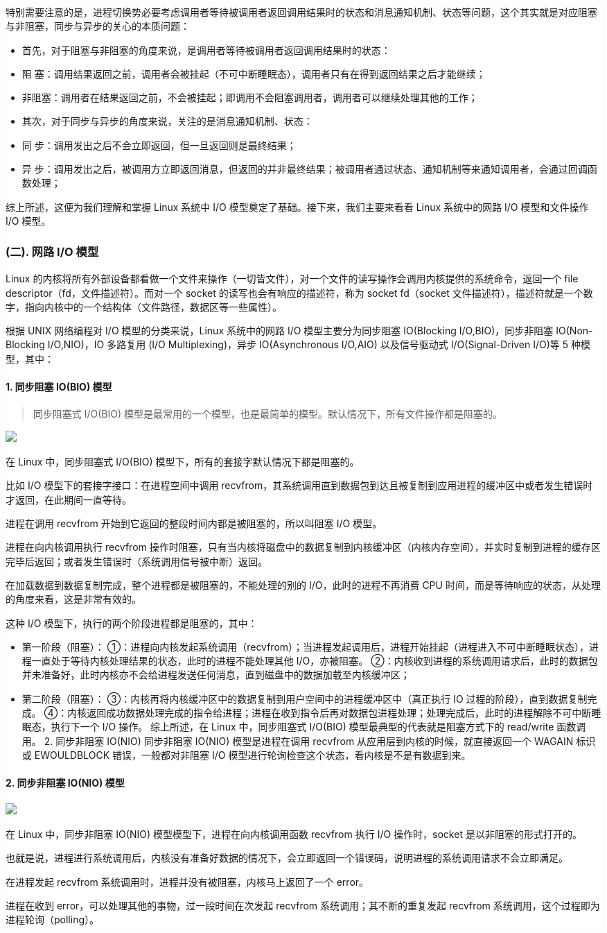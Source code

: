 特别需要注意的是，进程切换势必要考虑调用者等待被调用者返回调用结果时的状态和消息通知机制、状态等问题，这个其实就是对应阻塞与非阻塞，同步与异步的关心的本质问题：

*   首先，对于阻塞与非阻塞的角度来说，是调用者等待被调用者返回调用结果时的状态：
*   阻 塞：调用结果返回之前，调用者会被挂起（不可中断睡眠态），调用者只有在得到返回结果之后才能继续；

*   非阻塞：调用者在结果返回之前，不会被挂起；即调用不会阻塞调用者，调用者可以继续处理其他的工作；

*   其次，对于同步与异步的角度来说，关注的是消息通知机制、状态：
*   同 步：调用发出之后不会立即返回，但一旦返回则是最终结果；

*   异 步：调用发出之后，被调用方立即返回消息，但返回的并非最终结果；被调用者通过状态、通知机制等来通知调用者，会通过回调函数处理；

综上所述，这便为我们理解和掌握 Linux 系统中 I/O 模型奠定了基础。接下来，我们主要来看看 Linux 系统中的网路 I/O 模型和文件操作 I/O 模型。

### (二). 网路 I/O 模型

Linux 的内核将所有外部设备都看做一个文件来操作（一切皆文件），对一个文件的读写操作会调用内核提供的系统命令，返回一个 file descriptor（fd，文件描述符）。而对一个 socket 的读写也会有响应的描述符，称为 socket fd（socket 文件描述符），描述符就是一个数字，指向内核中的一个结构体（文件路径，数据区等一些属性）。

根据 UNIX 网络编程对 I/O 模型的分类来说，Linux 系统中的网路 I/O 模型主要分为同步阻塞 IO(Blocking I/O,BIO)，同步非阻塞 IO(Non-Blocking I/O,NIO)，IO 多路复用 (I/O Multiplexing)，异步 IO(Asynchronous I/O,AIO) 以及信号驱动式 I/O(Signal-Driven I/O)等 5 种模型，其中：

#### 1. 同步阻塞 IO(BIO) 模型

> 同步阻塞式 I/O(BIO) 模型是最常用的一个模型，也是最简单的模型。默认情况下，所有文件操作都是阻塞的。

![](https://pic1.zhimg.com/v2-16ade988e9667c0b6f57945d88938fc4_r.jpg)

在 Linux 中，同步阻塞式 I/O(BIO) 模型下，所有的套接字默认情况下都是阻塞的。

比如 I/O 模型下的套接字接口：在进程空间中调用 recvfrom，其系统调用直到数据包到达且被复制到应用进程的缓冲区中或者发生错误时才返回，在此期间一直等待。

进程在调用 recvfrom 开始到它返回的整段时间内都是被阻塞的，所以叫阻塞 I/O 模型。

进程在向内核调用执行 recvfrom 操作时阻塞，只有当内核将磁盘中的数据复制到内核缓冲区（内核内存空间），并实时复制到进程的缓存区完毕后返回；或者发生错误时（系统调用信号被中断）返回。

在加载数据到数据复制完成，整个进程都是被阻塞的，不能处理的别的 I/O，此时的进程不再消费 CPU 时间，而是等待响应的状态，从处理的角度来看，这是非常有效的。

这种 I/O 模型下，执行的两个阶段进程都是阻塞的，其中：

*   第一阶段（阻塞）： ①：进程向内核发起系统调用（recvfrom）；当进程发起调用后，进程开始挂起（进程进入不可中断睡眠状态），进程一直处于等待内核处理结果的状态，此时的进程不能处理其他 I/O，亦被阻塞。 ②：内核收到进程的系统调用请求后，此时的数据包并未准备好，此时内核亦不会给进程发送任何消息，直到磁盘中的数据加载至内核缓冲区；

*   第二阶段（阻塞）： ③：内核再将内核缓冲区中的数据复制到用户空间中的进程缓冲区中（真正执行 IO 过程的阶段），直到数据复制完成。 ④：内核返回成功数据处理完成的指令给进程；进程在收到指令后再对数据包进程处理；处理完成后，此时的进程解除不可中断睡眠态，执行下一个 I/O 操作。 综上所述，在 Linux 中，同步阻塞式 I/O(BIO) 模型最典型的代表就是阻塞方式下的 read/write 函数调用。 2. 同步非阻塞 IO(NIO) 同步非阻塞 IO(NIO) 模型是进程在调用 recvfrom 从应用层到内核的时候，就直接返回一个 WAGAIN 标识或 EWOULDBLOCK 错误，一般都对非阻塞 I/O 模型进行轮询检查这个状态，看内核是不是有数据到来。

#### 2. 同步非阻塞 IO(NIO) 模型

![](https://pic2.zhimg.com/v2-cc350a1ba18cc31433a7c30c99ddd7cd_r.jpg)

在 Linux 中，同步非阻塞 IO(NIO) 模型模型下，进程在向内核调用函数 recvfrom 执行 I/O 操作时，socket 是以非阻塞的形式打开的。

也就是说，进程进行系统调用后，内核没有准备好数据的情况下，会立即返回一个错误码，说明进程的系统调用请求不会立即满足。

在进程发起 recvfrom 系统调用时，进程并没有被阻塞，内核马上返回了一个 error。

进程在收到 error，可以处理其他的事物，过一段时间在次发起 recvfrom 系统调用；其不断的重复发起 recvfrom 系统调用，这个过程即为进程轮询（polling）。
